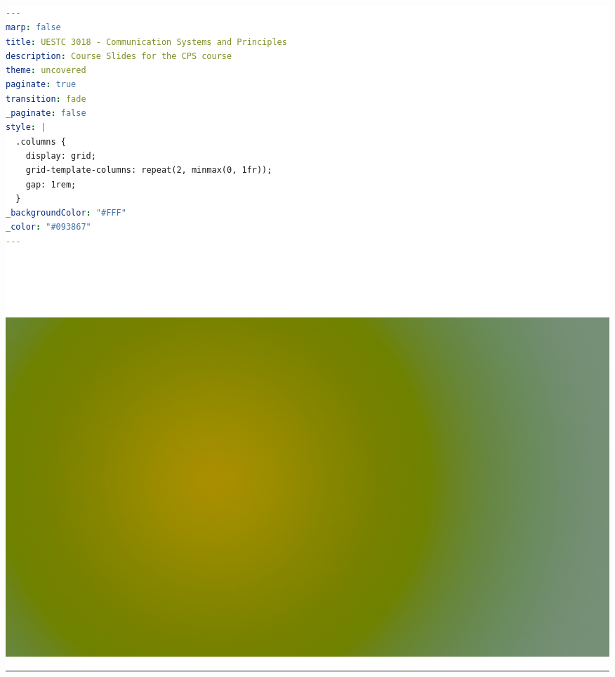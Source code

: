 ```yaml
---
marp: false
title: UESTC 3018 - Communication Systems and Principles
description: Course Slides for the CPS course
theme: uncovered
paginate: true
transition: fade
_paginate: false
style: |
  .columns {
    display: grid;
    grid-template-columns: repeat(2, minmax(0, 1fr));
    gap: 1rem;
  }
_backgroundColor: "#FFF"
_color: "#093867"
---
```



#  <span style="color:white">Quantisation - trading precision for data rate</span>

![bg opacity:100%](assets/gradient3.png)

---